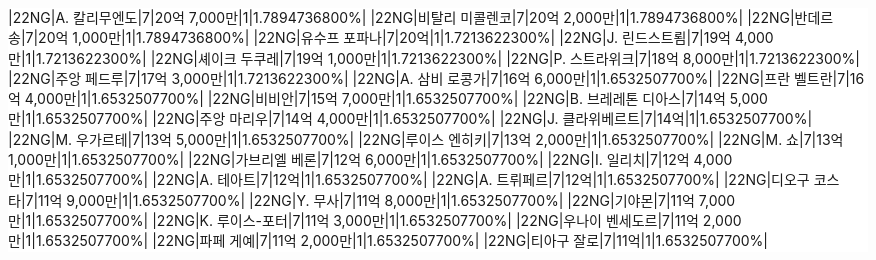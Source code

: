 |22NG|A. 칼리무엔도|7|20억 7,000만|1|1.7894736800%|
|22NG|비탈리 미콜렌코|7|20억 2,000만|1|1.7894736800%|
|22NG|반데르송|7|20억 1,000만|1|1.7894736800%|
|22NG|유수프 포파나|7|20억|1|1.7213622300%|
|22NG|J. 린드스트룀|7|19억 4,000만|1|1.7213622300%|
|22NG|셰이크 두쿠레|7|19억 1,000만|1|1.7213622300%|
|22NG|P. 스트라위크|7|18억 8,000만|1|1.7213622300%|
|22NG|주앙 페드루|7|17억 3,000만|1|1.7213622300%|
|22NG|A. 삼비 로콩가|7|16억 6,000만|1|1.6532507700%|
|22NG|프란 벨트란|7|16억 4,000만|1|1.6532507700%|
|22NG|비비안|7|15억 7,000만|1|1.6532507700%|
|22NG|B. 브레레톤 디아스|7|14억 5,000만|1|1.6532507700%|
|22NG|주앙 마리우|7|14억 4,000만|1|1.6532507700%|
|22NG|J. 클라위베르트|7|14억|1|1.6532507700%|
|22NG|M. 우가르테|7|13억 5,000만|1|1.6532507700%|
|22NG|루이스 엔히키|7|13억 2,000만|1|1.6532507700%|
|22NG|M. 쇼|7|13억 1,000만|1|1.6532507700%|
|22NG|가브리엘 베론|7|12억 6,000만|1|1.6532507700%|
|22NG|I. 일리치|7|12억 4,000만|1|1.6532507700%|
|22NG|A. 테아트|7|12억|1|1.6532507700%|
|22NG|A. 트뤼페르|7|12억|1|1.6532507700%|
|22NG|디오구 코스타|7|11억 9,000만|1|1.6532507700%|
|22NG|Y. 무사|7|11억 8,000만|1|1.6532507700%|
|22NG|기야몬|7|11억 7,000만|1|1.6532507700%|
|22NG|K. 루이스-포터|7|11억 3,000만|1|1.6532507700%|
|22NG|우나이 벤세도르|7|11억 2,000만|1|1.6532507700%|
|22NG|파페 게예|7|11억 2,000만|1|1.6532507700%|
|22NG|티아구 잘로|7|11억|1|1.6532507700%|
